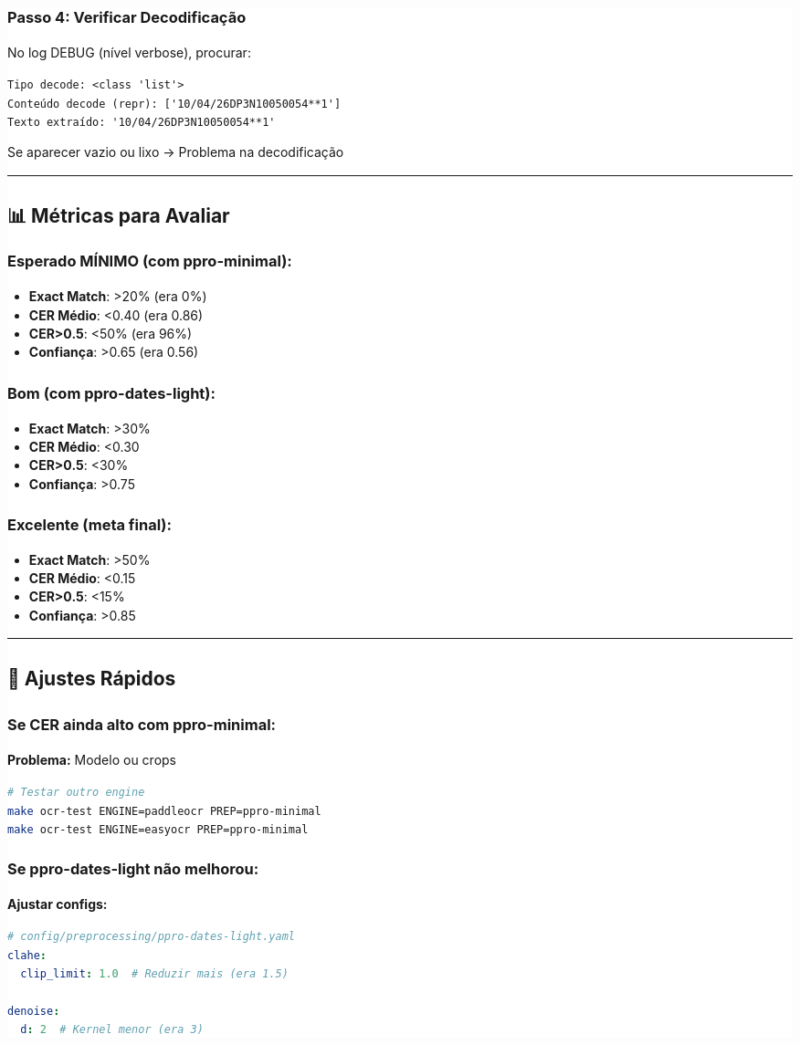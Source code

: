 ### Passo 4: Verificar Decodificação
No log DEBUG (nível verbose), procurar:
```
Tipo decode: <class 'list'>
Conteúdo decode (repr): ['10/04/26DP3N10050054**1']
Texto extraído: '10/04/26DP3N10050054**1'
```
Se aparecer vazio ou lixo → Problema na decodificação

---

## 📊 Métricas para Avaliar

### Esperado MÍNIMO (com ppro-minimal):
- **Exact Match**: >20% (era 0%)
- **CER Médio**: <0.40 (era 0.86)
- **CER>0.5**: <50% (era 96%)
- **Confiança**: >0.65 (era 0.56)

### Bom (com ppro-dates-light):
- **Exact Match**: >30%
- **CER Médio**: <0.30
- **CER>0.5**: <30%
- **Confiança**: >0.75

### Excelente (meta final):
- **Exact Match**: >50%
- **CER Médio**: <0.15
- **CER>0.5**: <15%
- **Confiança**: >0.85

---

## 🔧 Ajustes Rápidos

### Se CER ainda alto com ppro-minimal:
**Problema:** Modelo ou crops
```bash
# Testar outro engine
make ocr-test ENGINE=paddleocr PREP=ppro-minimal
make ocr-test ENGINE=easyocr PREP=ppro-minimal
```

### Se ppro-dates-light não melhorou:
**Ajustar configs:**
```yaml
# config/preprocessing/ppro-dates-light.yaml
clahe:
  clip_limit: 1.0  # Reduzir mais (era 1.5)

denoise:
  d: 2  # Kernel menor (era 3)
```
